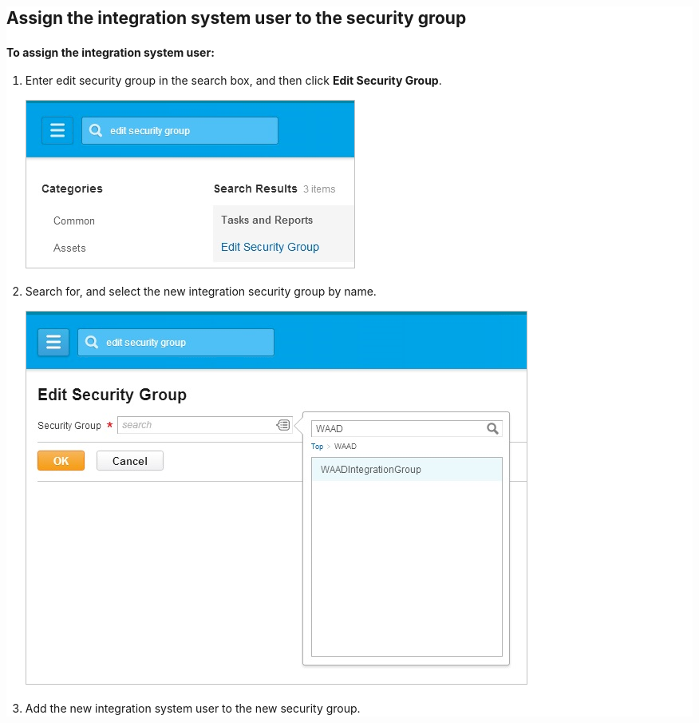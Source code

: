 ## Assign the integration system user to the security group

**To assign the integration system user:**

1. Enter edit security group in the search box, and then click **Edit Security Group**. 
   
    ![Edit Security Group](./media/active-directory-saas-workday-inbound-tutorial/IC750983.png "Edit Security Group")
2. Search for, and select the new integration security group by name. 
   
    ![Edit Security Group](./media/active-directory-saas-workday-inbound-tutorial/IC750984.png "Edit Security Group")
3. Add the new integration system user to the new security group. 
   